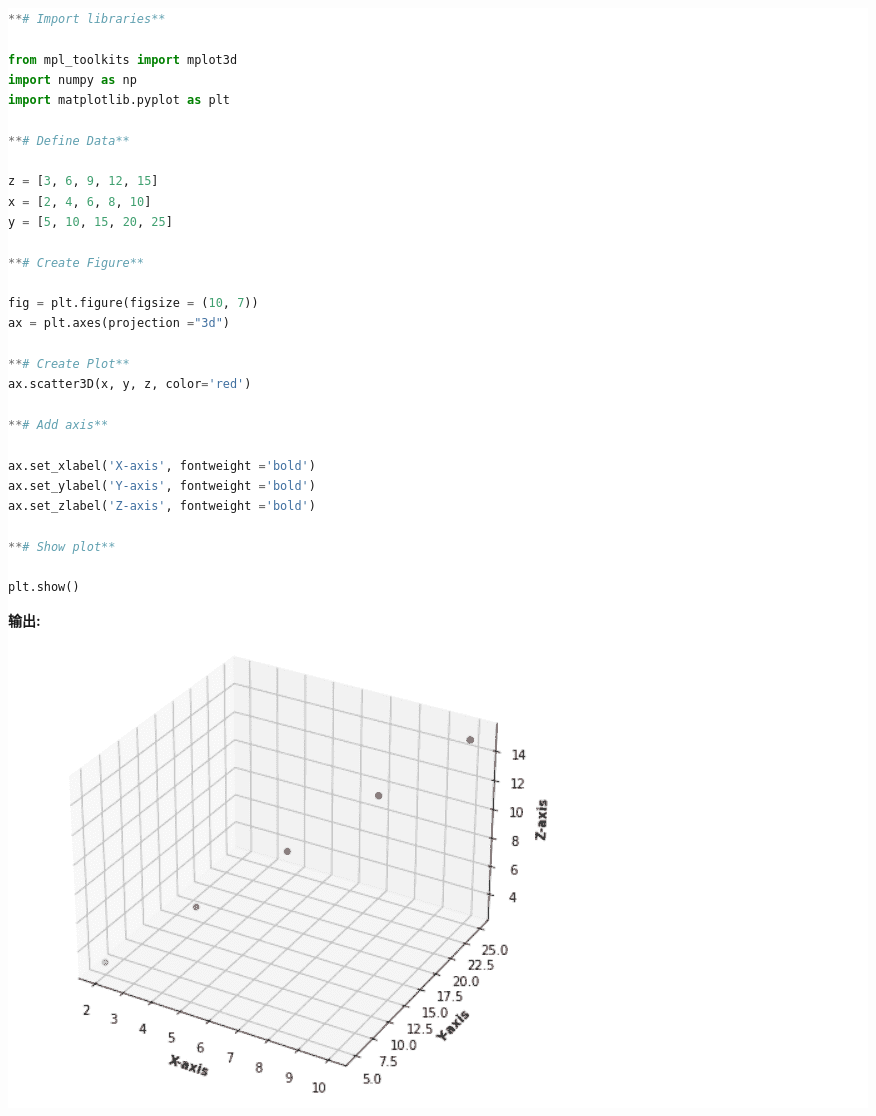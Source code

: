 ```py
**# Import libraries**

from mpl_toolkits import mplot3d
import numpy as np
import matplotlib.pyplot as plt

**# Define Data**

z = [3, 6, 9, 12, 15]
x = [2, 4, 6, 8, 10]
y = [5, 10, 15, 20, 25]

**# Create Figure**

fig = plt.figure(figsize = (10, 7))
ax = plt.axes(projection ="3d")

**# Create Plot** 
ax.scatter3D(x, y, z, color='red')

**# Add axis**

ax.set_xlabel('X-axis', fontweight ='bold')
ax.set_ylabel('Y-axis', fontweight ='bold')
ax.set_zlabel('Z-axis', fontweight ='bold')

**# Show plot**

plt.show()
```

**输出:**

![Matplotlib 3d scatter label](img/c7b3da0aec8656d4aa89f6910b2ca3e6.png "Matplotlib 3d scatter label")
